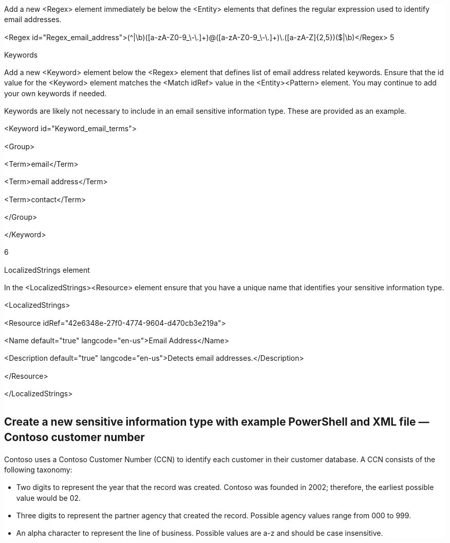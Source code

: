 <p>Add a new &lt;Regex&gt; element immediately be below the &lt;Entity&gt; elements that defines the regular expression used to identify email addresses.</p></td>
<td align="left">&lt;Regex id=&quot;Regex_email_address&quot;&gt;(^|\b)([a-zA-Z0-9_\-\.]+)@([a-zA-Z0-9_\-\.]+)\.([a-zA-Z]{2,5})($|\b)&lt;/Regex&gt;</td>
</tr>
<tr class="odd">
<td align="left">5</td>
<td align="left"><p>Keywords</p>
<p>Add a new &lt;Keyword&gt; element below the &lt;Regex&gt; element that defines list of email address related keywords. Ensure that the id value for the &lt;Keyword&gt; element matches the &lt;Match idRef&gt; value in the &lt;Entity&gt;&lt;Pattern&gt; element. You may continue to add your own keywords if needed.</p>
<p>Keywords are likely not necessary to include in an email sensitive information type. These are provided as an example.</p></td>
<td align="left"><p>&lt;Keyword id=&quot;Keyword_email_terms&quot;&gt;</p>
<p>&lt;Group&gt;</p>
<p>&lt;Term&gt;email&lt;/Term&gt;</p>
<p>&lt;Term&gt;email address&lt;/Term&gt;</p>
<p>&lt;Term&gt;contact&lt;/Term&gt;</p>
<p>&lt;/Group&gt;</p>
<p>&lt;/Keyword&gt;</p></td>
</tr>
<tr class="even">
<td align="left">6</td>
<td align="left"><p>LocalizedStrings element</p>
<p>In the &lt;LocalizedStrings&gt;&lt;Resource&gt; element ensure that you have a unique name that identifies your sensitive information type.</p></td>
<td align="left"><p>&lt;LocalizedStrings&gt;</p>
<p>&lt;Resource idRef=&quot;42e6348e-27f0-4774-9604-d470cb3e219a&quot;&gt;</p>
<p>&lt;Name default=&quot;true&quot; langcode=&quot;en-us&quot;&gt;Email Address&lt;/Name&gt;</p>
<p>&lt;Description default=&quot;true&quot; langcode=&quot;en-us&quot;&gt;Detects email addresses.&lt;/Description&gt;</p>
<p>&lt;/Resource&gt;</p>
<p>&lt;/LocalizedStrings&gt;</p></td>
</tr>
</tbody>
</table>

## Create a new sensitive information type with example PowerShell and XML file — Contoso customer number

Contoso uses a Contoso Customer Number (CCN) to identify each customer in their customer database. A CCN consists of the following taxonomy:

-   Two digits to represent the year that the record was created. Contoso was founded in 2002; therefore, the earliest possible value would be 02.

-   Three digits to represent the partner agency that created the record. Possible agency values range from 000 to 999.

-   An alpha character to represent the line of business. Possible values are a-z and should be case insensitive.
